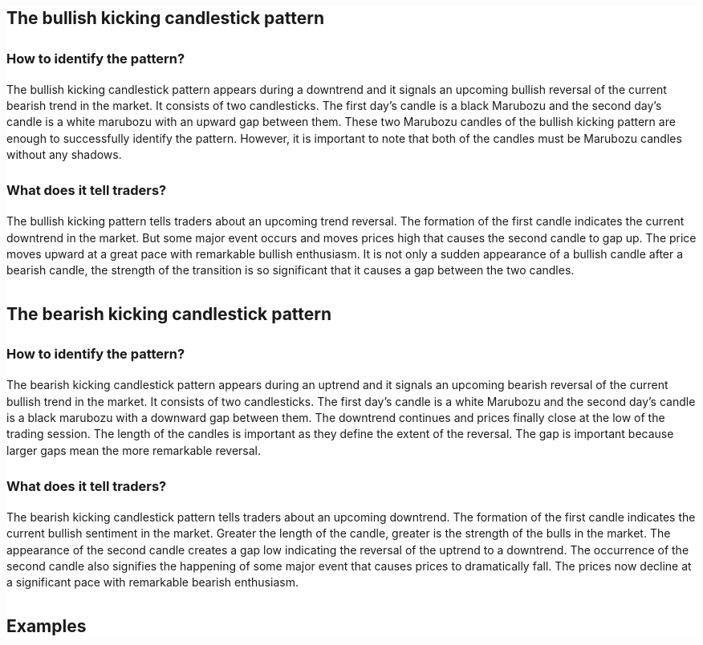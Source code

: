 ## The bullish kicking candlestick pattern
### **How to identify the pattern?**
The bullish kicking candlestick pattern appears during a downtrend and it signals an upcoming bullish reversal of the current bearish trend in the market. It consists of two candlesticks. The first day’s candle is a black Marubozu and the second day’s candle is a white marubozu with an upward gap between them. These two Marubozu candles of the bullish kicking pattern are enough to successfully identify the pattern. However, it is important to note that both of the candles must be Marubozu candles without any shadows. 

### **What does it tell traders?**
The bullish kicking pattern tells traders about an upcoming trend reversal. The formation of the first candle indicates the current downtrend in the market. But some major event occurs and moves prices high that causes the second candle to gap up. The price moves upward at a great pace with remarkable bullish enthusiasm. It is not only a sudden appearance of a bullish candle after a bearish candle, the strength of the transition is so significant that it causes a gap between the two candles. 

## The bearish kicking candlestick pattern
### **How to identify the pattern?**
The bearish kicking candlestick pattern appears during an uptrend and it signals an upcoming bearish reversal of the current bullish trend in the market. It consists of two candlesticks. The first day’s candle is a white Marubozu and the second day’s candle is a black marubozu with a downward gap between them. The downtrend continues and prices finally close at the low of the trading session. The length of the candles is important as they define the extent of the reversal. The gap is important because larger gaps mean the more remarkable reversal. 

### **What does it tell traders?**
The bearish kicking candlestick pattern tells traders about an upcoming downtrend. The formation of the first candle indicates the current bullish sentiment in the market. Greater the length of the candle, greater is the strength of the bulls in the market. The appearance of the second candle creates a gap low indicating the reversal of the uptrend to a downtrend. The occurrence of the second candle also signifies the happening of some major event that causes prices to dramatically fall. The prices now decline at a significant pace with remarkable bearish enthusiasm.

## Examples